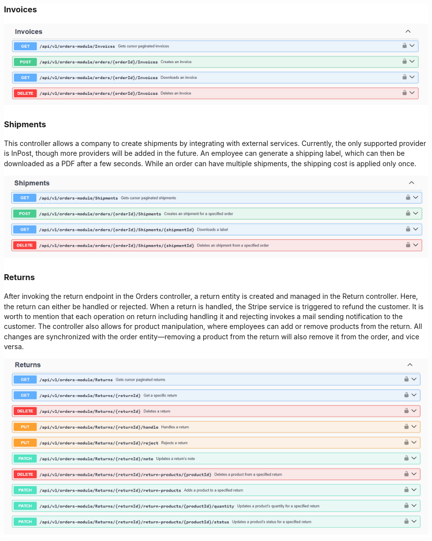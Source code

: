 ### Invoices

![Invoices endpoints](/assets/invoices-swagger.png)

### Shipments

This controller allows a company to create shipments by integrating with external services. Currently, the only supported provider is InPost, though more providers will be added in the future. An employee can generate a shipping label, which can then be downloaded as a PDF after a few seconds. While an order can have multiple shipments, the shipping cost is applied only once.

![Shipments endpoints](/assets/shipments-swagger.png)

### Returns

After invoking the return endpoint in the Orders controller, a return entity is created and managed in the Return controller. Here, the return can either be handled or rejected. When a return is handled, the Stripe service is triggered to refund the customer. It is worth to mention that each operation on return including handling it and rejecting invokes a mail sending notification to the customer. The controller also allows for product manipulation, where employees can add or remove products from the return. All changes are synchronized with the order entity—removing a product from the return will also remove it from the order, and vice versa.

![Returns endpoints](/assets/returns-swagger.png)
